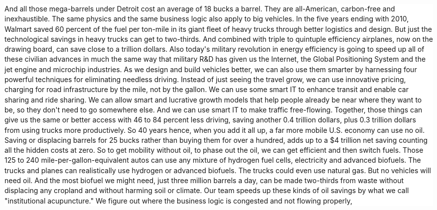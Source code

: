 And all those mega-barrels under Detroit
cost an average of 18 bucks a barrel.
They are all-American, carbon-free
and inexhaustible.
The same physics and the same business logic
also apply to big vehicles.
In the five years ending with 2010,
Walmart saved 60 percent of the fuel per ton-mile
in its giant fleet of heavy trucks
through better logistics and design.
But just the technological savings in heavy trucks
can get to two-thirds.
And combined with triple to quintuple efficiency airplanes,
now on the drawing board,
can save close to a trillion dollars.
Also today&#39;s military revolution in energy efficiency
is going to speed up all of these civilian advances
in much the same way that military R&amp;D
has given us the Internet, the Global Positioning System
and the jet engine and microchip industries.
As we design and build vehicles better,
we can also use them smarter
by harnessing four powerful techniques
for eliminating needless driving.
Instead of just seeing the travel grow,
we can use innovative pricing,
charging for road infrastructure by the mile, not by the gallon.
We can use some smart IT to enhance transit
and enable car sharing and ride sharing.
We can allow smart and lucrative growth models
that help people already be near where they want to be,
so they don&#39;t need to go somewhere else.
And we can use smart IT
to make traffic free-flowing.
Together, those things can give us the same or better access
with 46 to 84 percent less driving,
saving another 0.4 trillion dollars,
plus 0.3 trillion dollars from using trucks more productively.
So 40 years hence, when you add it all up,
a far more mobile U.S. economy
can use no oil.
Saving or displacing barrels for 25 bucks
rather than buying them for over a hundred,
adds up to a $4 trillion net saving
counting all the hidden costs at zero.
So to get mobility without oil,
to phase out the oil,
we can get efficient and then switch fuels.
Those 125 to 240 mile-per-gallon-equivalent autos
can use any mixture of hydrogen fuel cells,
electricity and advanced biofuels.
The trucks and planes can realistically use
hydrogen or advanced biofuels.
The trucks could even use natural gas.
But no vehicles will need oil.
And the most biofuel we might need,
just three million barrels a day,
can be made two-thirds from waste
without displacing any cropland
and without harming soil or climate.
Our team speeds up these kinds of oil savings
by what we call &quot;institutional acupuncture.&quot;
We figure out where the business logic
is congested and not flowing properly,